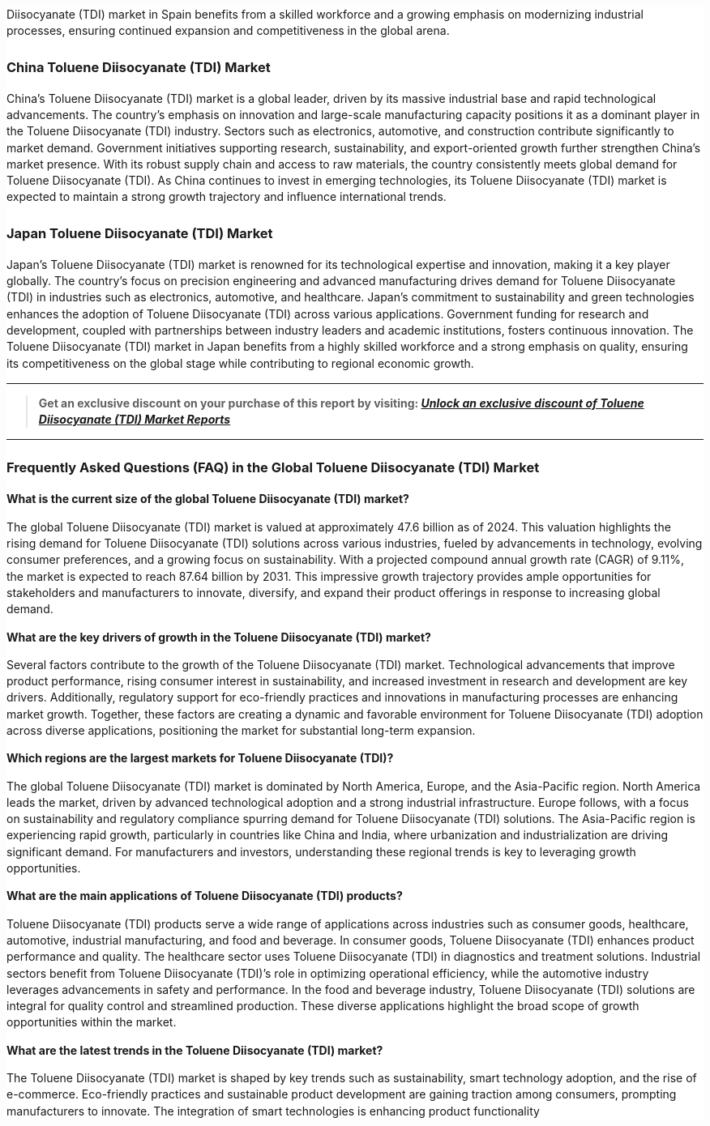 Diisocyanate (TDI) market in Spain benefits from a skilled workforce and a growing emphasis on modernizing industrial processes, ensuring continued expansion and competitiveness in the global arena.</p><h3>China Toluene Diisocyanate (TDI) Market</h3><p>China&rsquo;s Toluene Diisocyanate (TDI) market is a global leader, driven by its massive industrial base and rapid technological advancements. The country&rsquo;s emphasis on innovation and large-scale manufacturing capacity positions it as a dominant player in the Toluene Diisocyanate (TDI) industry. Sectors such as electronics, automotive, and construction contribute significantly to market demand. Government initiatives supporting research, sustainability, and export-oriented growth further strengthen China&rsquo;s market presence. With its robust supply chain and access to raw materials, the country consistently meets global demand for Toluene Diisocyanate (TDI). As China continues to invest in emerging technologies, its Toluene Diisocyanate (TDI) market is expected to maintain a strong growth trajectory and influence international trends.</p><h3>Japan Toluene Diisocyanate (TDI) Market</h3><p>Japan&rsquo;s Toluene Diisocyanate (TDI) market is renowned for its technological expertise and innovation, making it a key player globally. The country&rsquo;s focus on precision engineering and advanced manufacturing drives demand for Toluene Diisocyanate (TDI) in industries such as electronics, automotive, and healthcare. Japan&rsquo;s commitment to sustainability and green technologies enhances the adoption of Toluene Diisocyanate (TDI) across various applications. Government funding for research and development, coupled with partnerships between industry leaders and academic institutions, fosters continuous innovation. The Toluene Diisocyanate (TDI) market in Japan benefits from a highly skilled workforce and a strong emphasis on quality, ensuring its competitiveness on the global stage while contributing to regional economic growth.</p><hr /><blockquote><p><strong>Get an exclusive discount on your purchase of this report by visiting: <em><a href="://marketresearchpulse.com/ask-for-discount/4485?utm_source=Github&amp;utm_medium=0114">Unlock an exclusive discount of Toluene Diisocyanate (TDI) Market Reports</a></em>&nbsp;</strong></p></blockquote><hr /><h3>Frequently Asked Questions (FAQ) in the Global Toluene Diisocyanate (TDI) Market</h3><p><strong>What is the current size of the global Toluene Diisocyanate (TDI) market?</strong></p><p>The global Toluene Diisocyanate (TDI) market is valued at approximately 47.6 billion as of 2024. This valuation highlights the rising demand for Toluene Diisocyanate (TDI) solutions across various industries, fueled by advancements in technology, evolving consumer preferences, and a growing focus on sustainability. With a projected compound annual growth rate (CAGR) of 9.11%, the market is expected to reach 87.64 billion by 2031. This impressive growth trajectory provides ample opportunities for stakeholders and manufacturers to innovate, diversify, and expand their product offerings in response to increasing global demand.</p><p><strong>What are the key drivers of growth in the Toluene Diisocyanate (TDI) market?</strong></p><p>Several factors contribute to the growth of the Toluene Diisocyanate (TDI) market. Technological advancements that improve product performance, rising consumer interest in sustainability, and increased investment in research and development are key drivers. Additionally, regulatory support for eco-friendly practices and innovations in manufacturing processes are enhancing market growth. Together, these factors are creating a dynamic and favorable environment for Toluene Diisocyanate (TDI) adoption across diverse applications, positioning the market for substantial long-term expansion.</p><p><strong>Which regions are the largest markets for Toluene Diisocyanate (TDI)?</strong></p><p>The global Toluene Diisocyanate (TDI) market is dominated by North America, Europe, and the Asia-Pacific region. North America leads the market, driven by advanced technological adoption and a strong industrial infrastructure. Europe follows, with a focus on sustainability and regulatory compliance spurring demand for Toluene Diisocyanate (TDI) solutions. The Asia-Pacific region is experiencing rapid growth, particularly in countries like China and India, where urbanization and industrialization are driving significant demand. For manufacturers and investors, understanding these regional trends is key to leveraging growth opportunities.</p><p><strong>What are the main applications of Toluene Diisocyanate (TDI) products?</strong></p><p>Toluene Diisocyanate (TDI) products serve a wide range of applications across industries such as consumer goods, healthcare, automotive, industrial manufacturing, and food and beverage. In consumer goods, Toluene Diisocyanate (TDI) enhances product performance and quality. The healthcare sector uses Toluene Diisocyanate (TDI) in diagnostics and treatment solutions. Industrial sectors benefit from Toluene Diisocyanate (TDI)&rsquo;s role in optimizing operational efficiency, while the automotive industry leverages advancements in safety and performance. In the food and beverage industry, Toluene Diisocyanate (TDI) solutions are integral for quality control and streamlined production. These diverse applications highlight the broad scope of growth opportunities within the market.</p><p><strong>What are the latest trends in the Toluene Diisocyanate (TDI) market?</strong></p><p>The Toluene Diisocyanate (TDI) market is shaped by key trends such as sustainability, smart technology adoption, and the rise of e-commerce. Eco-friendly practices and sustainable product development are gaining traction among consumers, prompting manufacturers to innovate. The integration of smart technologies is enhancing product functionality
